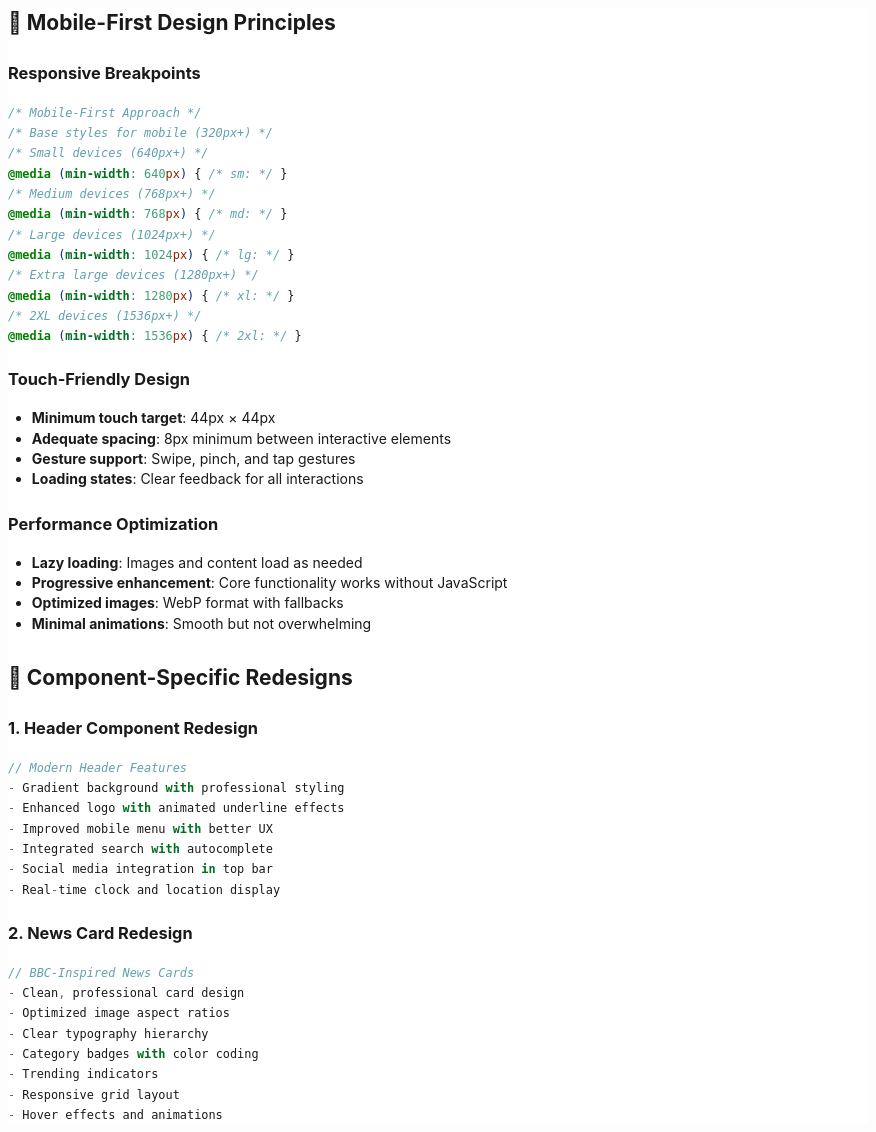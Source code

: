 ## 📱 **Mobile-First Design Principles**

### **Responsive Breakpoints**
```css
/* Mobile-First Approach */
/* Base styles for mobile (320px+) */
/* Small devices (640px+) */
@media (min-width: 640px) { /* sm: */ }
/* Medium devices (768px+) */
@media (min-width: 768px) { /* md: */ }
/* Large devices (1024px+) */
@media (min-width: 1024px) { /* lg: */ }
/* Extra large devices (1280px+) */
@media (min-width: 1280px) { /* xl: */ }
/* 2XL devices (1536px+) */
@media (min-width: 1536px) { /* 2xl: */ }
```

### **Touch-Friendly Design**
- **Minimum touch target**: 44px × 44px
- **Adequate spacing**: 8px minimum between interactive elements
- **Gesture support**: Swipe, pinch, and tap gestures
- **Loading states**: Clear feedback for all interactions

### **Performance Optimization**
- **Lazy loading**: Images and content load as needed
- **Progressive enhancement**: Core functionality works without JavaScript
- **Optimized images**: WebP format with fallbacks
- **Minimal animations**: Smooth but not overwhelming

## 🎯 **Component-Specific Redesigns**

### **1. Header Component Redesign**
```typescript
// Modern Header Features
- Gradient background with professional styling
- Enhanced logo with animated underline effects
- Improved mobile menu with better UX
- Integrated search with autocomplete
- Social media integration in top bar
- Real-time clock and location display
```

### **2. News Card Redesign**
```typescript
// BBC-Inspired News Cards
- Clean, professional card design
- Optimized image aspect ratios
- Clear typography hierarchy
- Category badges with color coding
- Trending indicators
- Responsive grid layout
- Hover effects and animations
```
